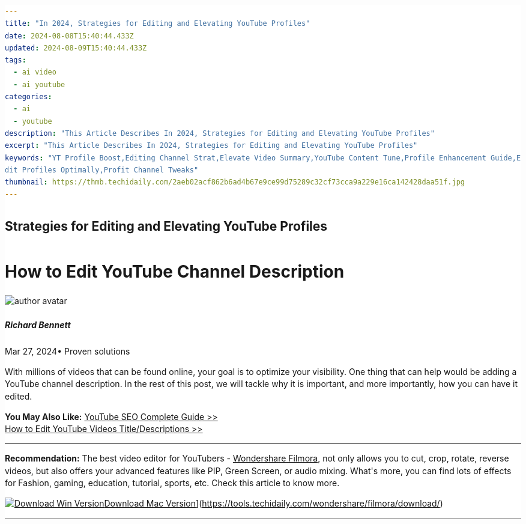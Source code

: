```yaml
---
title: "In 2024, Strategies for Editing and Elevating YouTube Profiles"
date: 2024-08-08T15:40:44.433Z
updated: 2024-08-09T15:40:44.433Z
tags:
  - ai video
  - ai youtube
categories:
  - ai
  - youtube
description: "This Article Describes In 2024, Strategies for Editing and Elevating YouTube Profiles"
excerpt: "This Article Describes In 2024, Strategies for Editing and Elevating YouTube Profiles"
keywords: "YT Profile Boost,Editing Channel Strat,Elevate Video Summary,YouTube Content Tune,Profile Enhancement Guide,Edit Profiles Optimally,Profit Channel Tweaks"
thumbnail: https://thmb.techidaily.com/2aeb02acf862b6ad4b67e9ce99d75289c32cf73cca9a229e16ca142428daa51f.jpg
---
```


## Strategies for Editing and Elevating YouTube Profiles

# How to Edit YouTube Channel Description

![author avatar](https://images.wondershare.com/filmora/article-images/richard-bennett.jpg)

##### Richard Bennett

 Mar 27, 2024• Proven solutions

 With millions of videos that can be found online, your goal is to optimize your visibility. One thing that can help would be adding a YouTube channel description. In the rest of this post, we will tackle why it is important, and more importantly, how you can have it edited.

**You May Also Like:** [YouTube SEO Complete Guide >>](https://tools.techidaily.com/wondershare/filmora/download/)  
[How to Edit YouTube Videos Title/Descriptions >>](https://tools.techidaily.com/wondershare/filmora/download/)

---

**Recommendation:** The best video editor for YouTubers - [Wondershare Filmora](https://tools.techidaily.com/wondershare/filmora/download/), not only allows you to cut, crop, rotate, reverse videos, but also offers your advanced features like PIP, Green Screen, or audio mixing. What's more, you can find lots of effects for Fashion, gaming, education, tutorial, sports, etc. Check this article to know more.

[![Download Win Version](https://images.wondershare.com/filmora/guide/download-btn-win.jpg)](https://tools.techidaily.com/wondershare/filmora/download/)[Download Mac Version](https://images.wondershare.com/filmora/guide/download-btn-mac.jpg)](https://tools.techidaily.com/wondershare/filmora/download/)

---